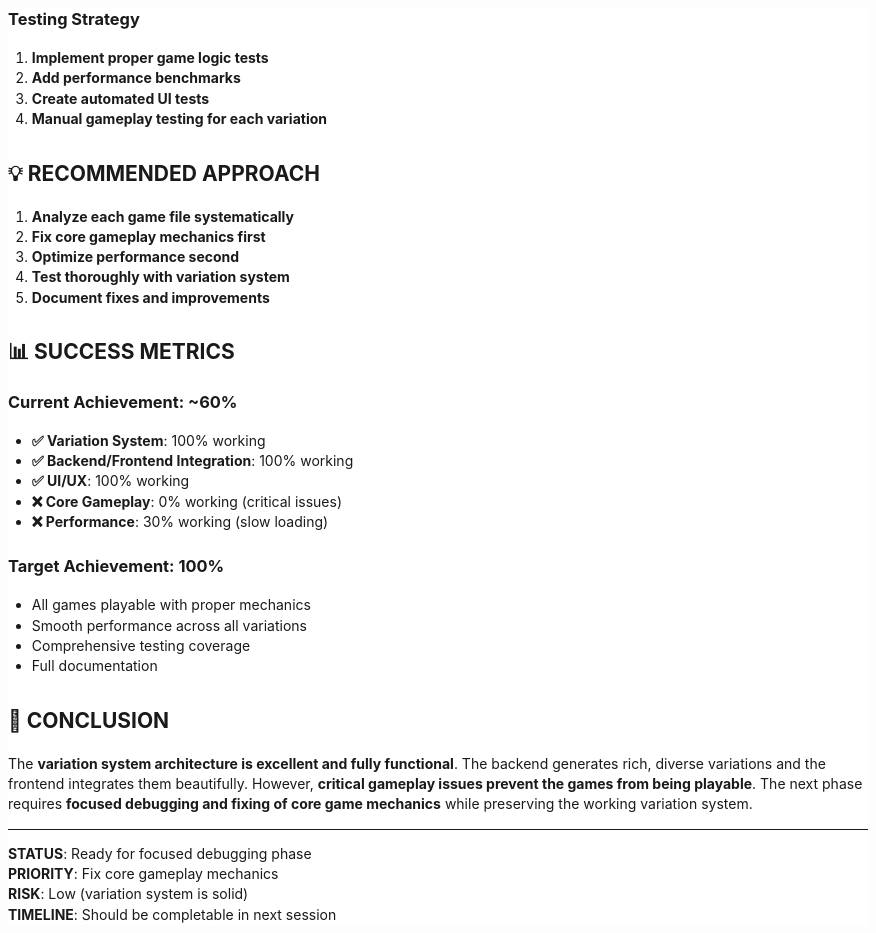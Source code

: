 ### Testing Strategy
1. **Implement proper game logic tests**
2. **Add performance benchmarks**
3. **Create automated UI tests**
4. **Manual gameplay testing for each variation**

## 💡 **RECOMMENDED APPROACH**

1. **Analyze each game file systematically**
2. **Fix core gameplay mechanics first**
3. **Optimize performance second**
4. **Test thoroughly with variation system**
5. **Document fixes and improvements**

## 📊 **SUCCESS METRICS**

### Current Achievement: ~60%
- **✅ Variation System**: 100% working
- **✅ Backend/Frontend Integration**: 100% working
- **✅ UI/UX**: 100% working
- **❌ Core Gameplay**: 0% working (critical issues)
- **❌ Performance**: 30% working (slow loading)

### Target Achievement: 100%
- All games playable with proper mechanics
- Smooth performance across all variations
- Comprehensive testing coverage
- Full documentation

## 🏁 **CONCLUSION**

The **variation system architecture is excellent and fully functional**. The backend generates rich, diverse variations and the frontend integrates them beautifully. However, **critical gameplay issues prevent the games from being playable**. The next phase requires **focused debugging and fixing of core game mechanics** while preserving the working variation system.

---

**STATUS**: Ready for focused debugging phase  
**PRIORITY**: Fix core gameplay mechanics  
**RISK**: Low (variation system is solid)  
**TIMELINE**: Should be completable in next session
